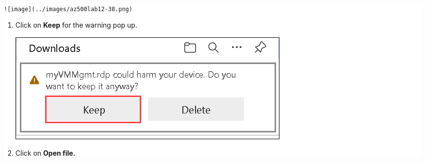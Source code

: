     ![image](../images/az500lab12-38.png)  

1. Click on **Keep** for the warning pop up.

   ![image](../images/az500lab7-36.png)  

1. Click on **Open file.**
